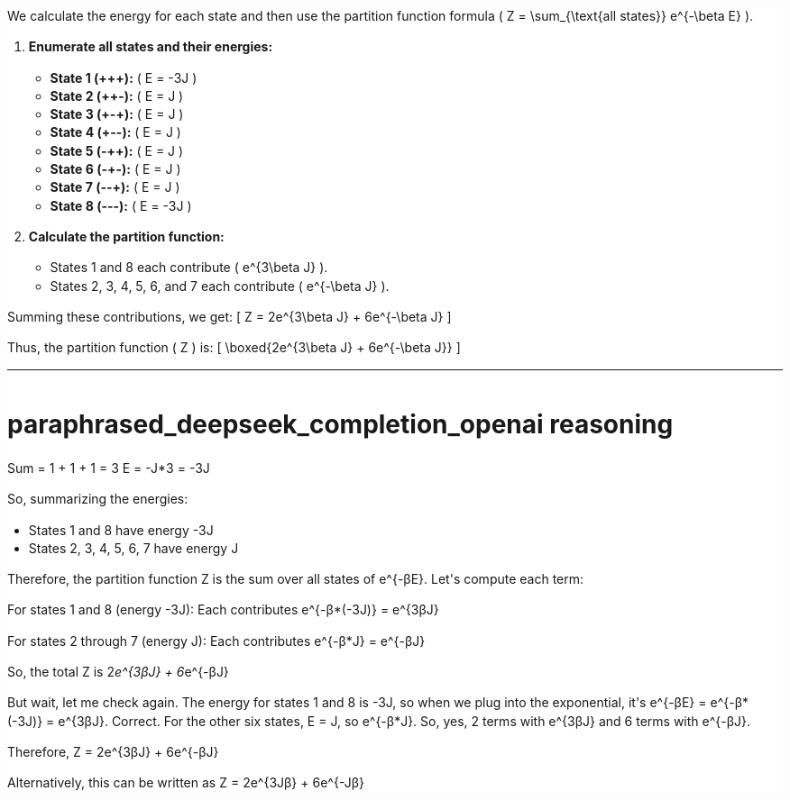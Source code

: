 We calculate the energy for each state and then use the partition function formula \( Z = \sum_{\text{all states}} e^{-\beta E} \).

1. **Enumerate all states and their energies:**
   - **State 1 (+++):** \( E = -3J \)
   - **State 2 (++-):** \( E = J \)
   - **State 3 (+-+):** \( E = J \)
   - **State 4 (+--):** \( E = J \)
   - **State 5 (-++):** \( E = J \)
   - **State 6 (-+-):** \( E = J \)
   - **State 7 (--+):** \( E = J \)
   - **State 8 (---):** \( E = -3J \)

2. **Calculate the partition function:**
   - States 1 and 8 each contribute \( e^{3\beta J} \).
   - States 2, 3, 4, 5, 6, and 7 each contribute \( e^{-\beta J} \).

Summing these contributions, we get:
\[
Z = 2e^{3\beta J} + 6e^{-\beta J}
\]

Thus, the partition function \( Z \) is:
\[
\boxed{2e^{3\beta J} + 6e^{-\beta J}}
\]

---

# paraphrased_deepseek_completion_openai reasoning

Sum = 1 + 1 + 1 = 3
   E = -J*3 = -3J

So, summarizing the energies:

- States 1 and 8 have energy -3J
- States 2, 3, 4, 5, 6, 7 have energy J

Therefore, the partition function Z is the sum over all states of e^{-βE}. Let's compute each term:

For states 1 and 8 (energy -3J):
Each contributes e^{-β*(-3J)} = e^{3βJ}

For states 2 through 7 (energy J):
Each contributes e^{-β*J} = e^{-βJ}

So, the total Z is 2*e^{3βJ} + 6*e^{-βJ}

But wait, let me check again. The energy for states 1 and 8 is -3J, so when we plug into the exponential, it's e^{-βE} = e^{-β*(-3J)} = e^{3βJ}. Correct. For the other six states, E = J, so e^{-β*J}. So, yes, 2 terms with e^{3βJ} and 6 terms with e^{-βJ}.

Therefore, Z = 2e^{3βJ} + 6e^{-βJ}

Alternatively, this can be written as Z = 2e^{3Jβ} + 6e^{-Jβ}
